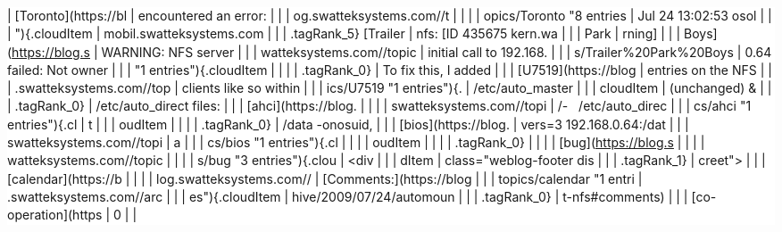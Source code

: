 |     [Toronto](https://bl | encountered an error:    |                          |
| og.swatteksystems.com//t |                          |                          |
| opics/Toronto "8 entries |     Jul 24 13:02:53 osol |                          |
| "){.cloudItem            | mobil.swatteksystems.com |                          |
|     .tagRank_5} [Trailer |  nfs: [ID 435675 kern.wa |                          |
|     Park                 | rning]                   |                          |
|     Boys](https://blog.s |     WARNING: NFS server  |                          |
| watteksystems.com//topic | initial call to 192.168. |                          |
| s/Trailer%20Park%20Boys  | 0.64 failed: Not owner   |                          |
| "1 entries"){.cloudItem  |                          |                          |
|     .tagRank_0}          | To fix this, I added     |                          |
|     [U7519](https://blog | entries on the NFS       |                          |
| .swatteksystems.com//top | clients like so within   |                          |
| ics/U7519 "1 entries"){. | /etc/auto\_master        |                          |
| cloudItem                | (unchanged) &            |                          |
|     .tagRank_0}          | /etc/auto\_direct files: |                          |
|     [ahci](https://blog. |                          |                          |
| swatteksystems.com//topi |     /-   /etc/auto_direc |                          |
| cs/ahci "1 entries"){.cl | t                        |                          |
| oudItem                  |                          |                          |
|     .tagRank_0}          |     /data      -onosuid, |                          |
|     [bios](https://blog. | vers=3 192.168.0.64:/dat |                          |
| swatteksystems.com//topi | a                        |                          |
| cs/bios "1 entries"){.cl |                          |                          |
| oudItem                  | </div>                   |                          |
|     .tagRank_0}          |                          |                          |
|     [bug](https://blog.s | </div>                   |                          |
| watteksystems.com//topic |                          |                          |
| s/bug "3 entries"){.clou | <div                     |                          |
| dItem                    | class="weblog-footer dis |                          |
|     .tagRank_1}          | creet">                  |                          |
|     [calendar](https://b |                          |                          |
| log.swatteksystems.com// | [Comments:](https://blog |                          |
| topics/calendar "1 entri | .swatteksystems.com//arc |                          |
| es"){.cloudItem          | hive/2009/07/24/automoun |                          |
|     .tagRank_0}          | t-nfs#comments)          |                          |
|     [co-operation](https | <span>0</span>           |                          |